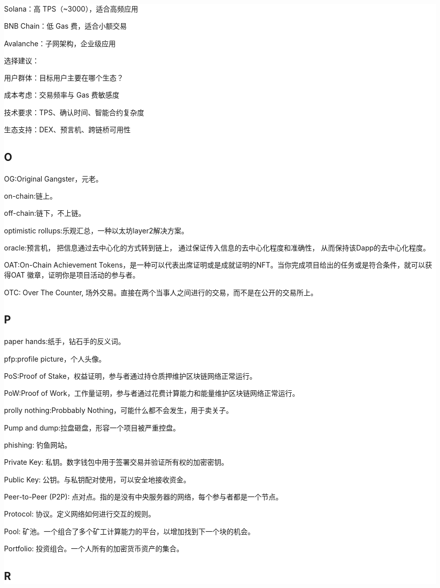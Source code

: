 Solana：高 TPS（~3000），适合高频应用

BNB Chain：低 Gas 费，适合小额交易

Avalanche：子网架构，企业级应用

选择建议：

用户群体：目标用户主要在哪个生态？

成本考虑：交易频率与 Gas 费敏感度

技术要求：TPS、确认时间、智能合约复杂度

生态支持：DEX、预言机、跨链桥可用性

## **O**

OG:Original Gangster，元老。

on-chain:链上。

off-chain:链下，不上链。

optimistic rollups:乐观汇总，一种以太坊layer2解决方案。

oracle:预言机， 把信息通过去中心化的方式转到链上， 通过保证传入信息的去中心化程度和准确性， 从而保持该Dapp的去中心化程度。

OAT:On-Chain Achievement Tokens，是一种可以代表出席证明或是成就证明的NFT。当你完成项目给出的任务或是符合条件，就可以获得OAT 徽章，证明你是项目活动的参与者。

OTC: Over The Counter, 场外交易。直接在两个当事人之间进行的交易，而不是在公开的交易所上。

## **P**

paper hands:纸手，钻石手的反义词。

pfp:profile picture，个人头像。

PoS:Proof of Stake，权益证明，参与者通过持仓质押维护区块链网络正常运行。

PoW:Proof of Work，工作量证明，参与者通过花费计算能力和能量维护区块链网络正常运行。

prolly nothing:Probbably Nothing，可能什么都不会发生，用于卖关子。

Pump and dump:拉盘砸盘，形容一个项目被严重控盘。

phishing: 钓鱼网站。

Private Key: 私钥。数字钱包中用于签署交易并验证所有权的加密密钥。

Public Key: 公钥。与私钥配对使用，可以安全地接收资金。

Peer-to-Peer (P2P): 点对点。指的是没有中央服务器的网络，每个参与者都是一个节点。

Protocol: 协议。定义网络如何进行交互的规则。

Pool: 矿池。一个组合了多个矿工计算能力的平台，以增加找到下一个块的机会。

Portfolio: 投资组合。一个人所有的加密货币资产的集合。

## **R**
